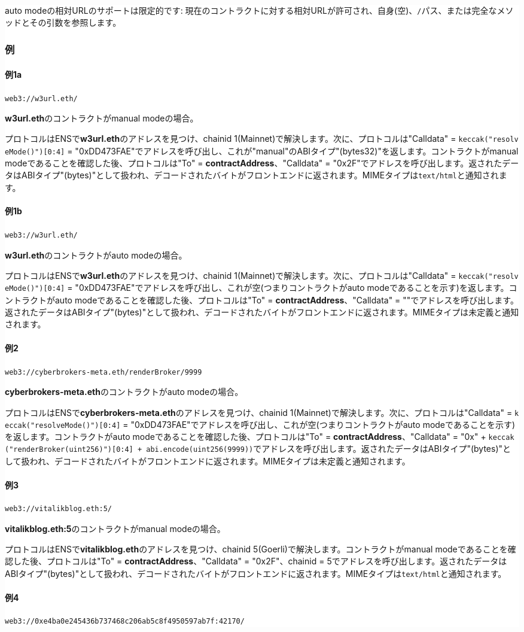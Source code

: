 auto modeの相対URLのサポートは限定的です: 現在のコントラクトに対する相対URLが許可され、自身(空)、``/``パス、または完全なメソッドとその引数を参照します。

### 例

#### 例1a

```
web3://w3url.eth/
```

**w3url.eth**のコントラクトがmanual modeの場合。

プロトコルはENSで**w3url.eth**のアドレスを見つけ、chainid 1(Mainnet)で解決します。次に、プロトコルは"Calldata" = `keccak("resolveMode()")[0:4]` = "0xDD473FAE"でアドレスを呼び出し、これが"manual"のABIタイプ"(bytes32)"を返します。コントラクトがmanual modeであることを確認した後、プロトコルは"To" = **contractAddress**、"Calldata" = "0x2F"でアドレスを呼び出します。返されたデータはABIタイプ"(bytes)"として扱われ、デコードされたバイトがフロントエンドに返されます。MIMEタイプは``text/html``と通知されます。

#### 例1b

```
web3://w3url.eth/
```

**w3url.eth**のコントラクトがauto modeの場合。

プロトコルはENSで**w3url.eth**のアドレスを見つけ、chainid 1(Mainnet)で解決します。次に、プロトコルは"Calldata" = `keccak("resolveMode()")[0:4]` = "0xDD473FAE"でアドレスを呼び出し、これが空(つまりコントラクトがauto modeであることを示す)を返します。コントラクトがauto modeであることを確認した後、プロトコルは"To" = **contractAddress**、"Calldata" = ""でアドレスを呼び出します。返されたデータはABIタイプ"(bytes)"として扱われ、デコードされたバイトがフロントエンドに返されます。MIMEタイプは未定義と通知されます。

#### 例2

```
web3://cyberbrokers-meta.eth/renderBroker/9999
```

**cyberbrokers-meta.eth**のコントラクトがauto modeの場合。

プロトコルはENSで**cyberbrokers-meta.eth**のアドレスを見つけ、chainid 1(Mainnet)で解決します。次に、プロトコルは"Calldata" = `keccak("resolveMode()")[0:4]` = "0xDD473FAE"でアドレスを呼び出し、これが空(つまりコントラクトがauto modeであることを示す)を返します。コントラクトがauto modeであることを確認した後、プロトコルは"To" = **contractAddress**、"Calldata" = "0x" + `keccak("renderBroker(uint256)")[0:4] + abi.encode(uint256(9999))`でアドレスを呼び出します。返されたデータはABIタイプ"(bytes)"として扱われ、デコードされたバイトがフロントエンドに返されます。MIMEタイプは未定義と通知されます。

#### 例3

```
web3://vitalikblog.eth:5/
```

**vitalikblog.eth:5**のコントラクトがmanual modeの場合。

プロトコルはENSで**vitalikblog.eth**のアドレスを見つけ、chainid 5(Goerli)で解決します。コントラクトがmanual modeであることを確認した後、プロトコルは"To" = **contractAddress**、"Calldata" = "0x2F"、chainid = 5でアドレスを呼び出します。返されたデータはABIタイプ"(bytes)"として扱われ、デコードされたバイトがフロントエンドに返されます。MIMEタイプは``text/html``と通知されます。

#### 例4

```
web3://0xe4ba0e245436b737468c206ab5c8f4950597ab7f:42170/
```
